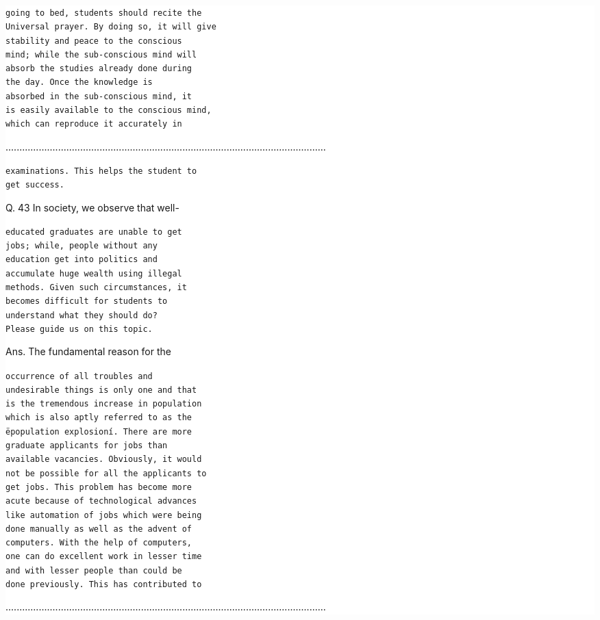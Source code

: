 ```
going to bed, students should recite the
Universal prayer. By doing so, it will give
stability and peace to the conscious
mind; while the sub-conscious mind will
absorb the studies already done during
the day. Once the knowledge is
absorbed in the sub-conscious mind, it
is easily available to the conscious mind,
which can reproduce it accurately in
```

....................................................................................................................

```
examinations. This helps the student to
get success.
```
Q. 43 In society, we observe that well-

```
educated graduates are unable to get
jobs; while, people without any
education get into politics and
accumulate huge wealth using illegal
methods. Given such circumstances, it
becomes difficult for students to
understand what they should do?
Please guide us on this topic.
```
Ans. The fundamental reason for the

```
occurrence of all troubles and
undesirable things is only one and that
is the tremendous increase in population
which is also aptly referred to as the
ëpopulation explosioní. There are more
graduate applicants for jobs than
available vacancies. Obviously, it would
not be possible for all the applicants to
get jobs. This problem has become more
acute because of technological advances
like automation of jobs which were being
done manually as well as the advent of
computers. With the help of computers,
one can do excellent work in lesser time
and with lesser people than could be
done previously. This has contributed to
```

....................................................................................................................
